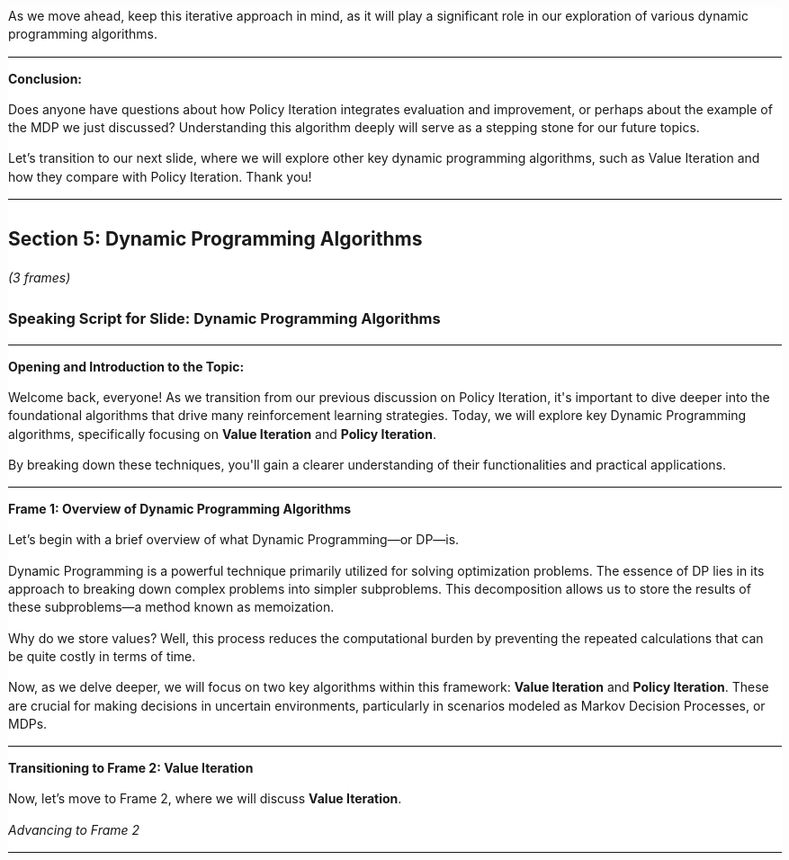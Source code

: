 As we move ahead, keep this iterative approach in mind, as it will play a significant role in our exploration of various dynamic programming algorithms.

---

**Conclusion:**

Does anyone have questions about how Policy Iteration integrates evaluation and improvement, or perhaps about the example of the MDP we just discussed? Understanding this algorithm deeply will serve as a stepping stone for our future topics. 

Let’s transition to our next slide, where we will explore other key dynamic programming algorithms, such as Value Iteration and how they compare with Policy Iteration. Thank you!

---

## Section 5: Dynamic Programming Algorithms
*(3 frames)*

### Speaking Script for Slide: Dynamic Programming Algorithms

---

**Opening and Introduction to the Topic:**

Welcome back, everyone! As we transition from our previous discussion on Policy Iteration, it's important to dive deeper into the foundational algorithms that drive many reinforcement learning strategies. Today, we will explore key Dynamic Programming algorithms, specifically focusing on **Value Iteration** and **Policy Iteration**. 

By breaking down these techniques, you'll gain a clearer understanding of their functionalities and practical applications. 

---

**Frame 1: Overview of Dynamic Programming Algorithms**

Let’s begin with a brief overview of what Dynamic Programming—or DP—is. 

Dynamic Programming is a powerful technique primarily utilized for solving optimization problems. The essence of DP lies in its approach to breaking down complex problems into simpler subproblems. This decomposition allows us to store the results of these subproblems—a method known as memoization. 

Why do we store values? Well, this process reduces the computational burden by preventing the repeated calculations that can be quite costly in terms of time. 

Now, as we delve deeper, we will focus on two key algorithms within this framework: **Value Iteration** and **Policy Iteration**. These are crucial for making decisions in uncertain environments, particularly in scenarios modeled as Markov Decision Processes, or MDPs. 

---

**Transitioning to Frame 2: Value Iteration**

Now, let’s move to Frame 2, where we will discuss **Value Iteration**.

*Advancing to Frame 2*

---